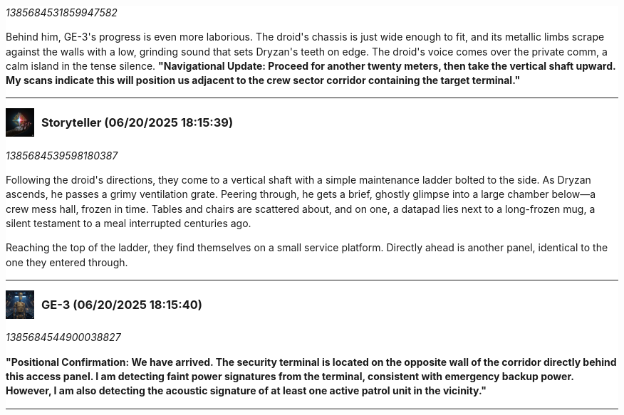 *1385684531859947582*

Behind him, GE-3's progress is even more laborious. The droid's chassis is just wide enough to fit, and its metallic limbs scrape against the walls with a low, grinding sound that sets Dryzan's teeth on edge. The droid's voice comes over the private comm, a calm island in the tense silence. **"Navigational Update: Proceed for another twenty meters, then take the vertical shaft upward. My scans indicate this will position us adjacent to the crew sector corridor containing the target terminal."**

---

<img src="avatars/1382501818768298095/b8ff56e6117f4cd57f52136a4c89f939.png" alt="avatar" style="width: 40px; height: 40px; margin-right: 10px;" width="40" height="40" align="left">

### **Storyteller** (06/20/2025 18:15:39) <br style='clear: both;'>

*1385684539598180387*

Following the droid's directions, they come to a vertical shaft with a simple maintenance ladder bolted to the side. As Dryzan ascends, he passes a grimy ventilation grate. Peering through, he gets a brief, ghostly glimpse into a large chamber below—a crew mess hall, frozen in time. Tables and chairs are scattered about, and on one, a datapad lies next to a long-frozen mug, a silent testament to a meal interrupted centuries ago.

Reaching the top of the ladder, they find themselves on a small service platform. Directly ahead is another panel, identical to the one they entered through.

---

<img src="avatars/1382501818768298095/0cf8e808b45e617cdf06e607b903ded3.png" alt="avatar" style="width: 40px; height: 40px; margin-right: 10px;" width="40" height="40" align="left">

### **GE-3** (06/20/2025 18:15:40) <br style='clear: both;'>

*1385684544900038827*

**"Positional Confirmation: We have arrived. The security terminal is located on the opposite wall of the corridor directly behind this access panel. I am detecting faint power signatures from the terminal, consistent with emergency backup power. However, I am also detecting the acoustic signature of at least one active patrol unit in the vicinity."**

---
